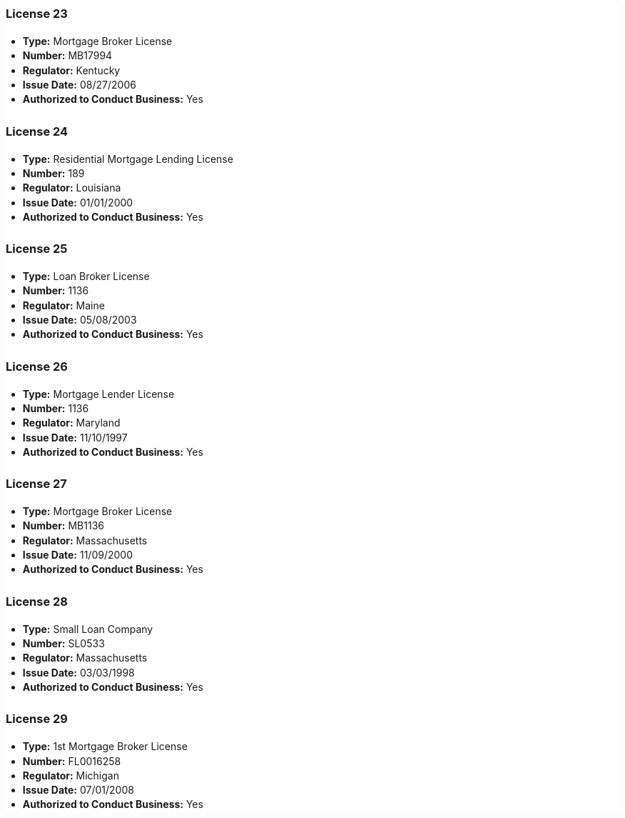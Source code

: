 ### License 23
- **Type:** Mortgage Broker License
- **Number:** MB17994
- **Regulator:** Kentucky
- **Issue Date:** 08/27/2006
- **Authorized to Conduct Business:** Yes

### License 24
- **Type:** Residential Mortgage Lending License
- **Number:** 189
- **Regulator:** Louisiana
- **Issue Date:** 01/01/2000
- **Authorized to Conduct Business:** Yes

### License 25
- **Type:** Loan Broker License
- **Number:** 1136
- **Regulator:** Maine
- **Issue Date:** 05/08/2003
- **Authorized to Conduct Business:** Yes

### License 26
- **Type:** Mortgage Lender License
- **Number:** 1136
- **Regulator:** Maryland
- **Issue Date:** 11/10/1997
- **Authorized to Conduct Business:** Yes

### License 27
- **Type:** Mortgage Broker License
- **Number:** MB1136
- **Regulator:** Massachusetts
- **Issue Date:** 11/09/2000
- **Authorized to Conduct Business:** Yes

### License 28
- **Type:** Small Loan Company
- **Number:** SL0533
- **Regulator:** Massachusetts
- **Issue Date:** 03/03/1998
- **Authorized to Conduct Business:** Yes

### License 29
- **Type:** 1st Mortgage Broker License
- **Number:** FL0016258
- **Regulator:** Michigan
- **Issue Date:** 07/01/2008
- **Authorized to Conduct Business:** Yes
